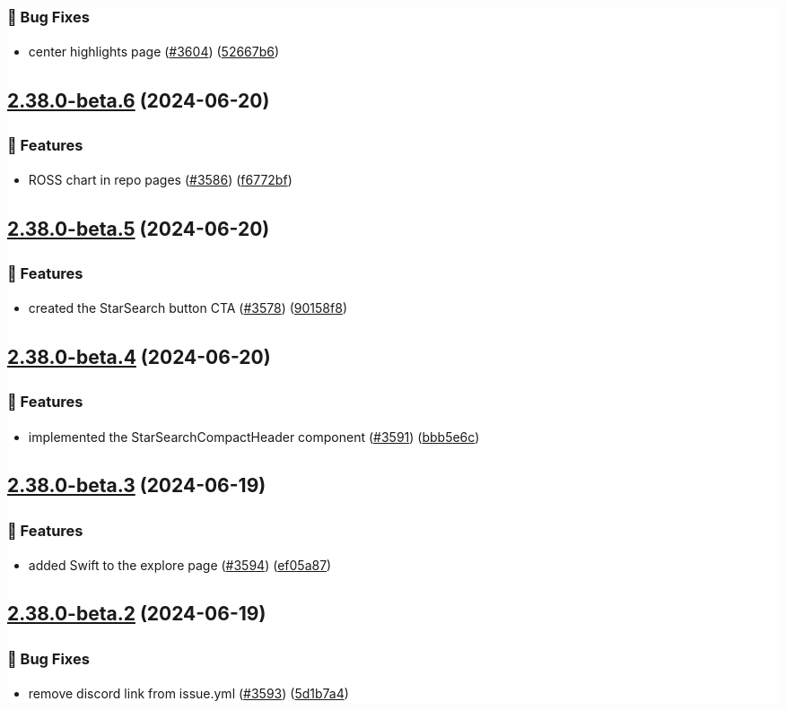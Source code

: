
### 🐛 Bug Fixes

* center highlights page ([#3604](https://github.com/open-sauced/app/issues/3604)) ([52667b6](https://github.com/open-sauced/app/commit/52667b63ef5d53091cfb54e011bde4deed351485))

## [2.38.0-beta.6](https://github.com/open-sauced/app/compare/v2.38.0-beta.5...v2.38.0-beta.6) (2024-06-20)


### 🍕 Features

* ROSS chart in repo pages ([#3586](https://github.com/open-sauced/app/issues/3586)) ([f6772bf](https://github.com/open-sauced/app/commit/f6772bf173d60baf04c54e8dffd32766e2d86e59))

## [2.38.0-beta.5](https://github.com/open-sauced/app/compare/v2.38.0-beta.4...v2.38.0-beta.5) (2024-06-20)


### 🍕 Features

* created the StarSearch button CTA ([#3578](https://github.com/open-sauced/app/issues/3578)) ([90158f8](https://github.com/open-sauced/app/commit/90158f89eb3d4e4352e5c71f6d74714a8a076567))

## [2.38.0-beta.4](https://github.com/open-sauced/app/compare/v2.38.0-beta.3...v2.38.0-beta.4) (2024-06-20)


### 🍕 Features

* implemented the StarSearchCompactHeader component ([#3591](https://github.com/open-sauced/app/issues/3591)) ([bbb5e6c](https://github.com/open-sauced/app/commit/bbb5e6ce607770dd371ac03c3462ae3697215e8b))

## [2.38.0-beta.3](https://github.com/open-sauced/app/compare/v2.38.0-beta.2...v2.38.0-beta.3) (2024-06-19)


### 🍕 Features

* added Swift to the explore page ([#3594](https://github.com/open-sauced/app/issues/3594)) ([ef05a87](https://github.com/open-sauced/app/commit/ef05a87a6a2daf042a4b52f82787d2c2b752996f))

## [2.38.0-beta.2](https://github.com/open-sauced/app/compare/v2.38.0-beta.1...v2.38.0-beta.2) (2024-06-19)


### 🐛 Bug Fixes

* remove discord link from issue.yml ([#3593](https://github.com/open-sauced/app/issues/3593)) ([5d1b7a4](https://github.com/open-sauced/app/commit/5d1b7a4b54614695e8ac0ad67f1b7e1b41e01af9))
